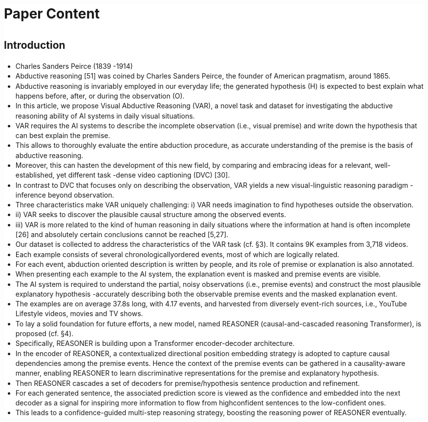 # Paper Content

## Introduction
- Charles Sanders Peirce (1839 -1914)
- Abductive reasoning [51] was coined by Charles Sanders Peirce, the founder of American pragmatism, around 1865.
- Abductive reasoning is invariably employed in our everyday life; the generated hypothesis (H) is expected to best explain what happens before, after, or during the observation (O).
- In this article, we propose Visual Abductive Reasoning (VAR), a novel task and dataset for investigating the abductive reasoning ability of AI systems in daily visual situations.
- VAR requires the AI systems to describe the incomplete observation (i.e., visual premise) and write down the hypothesis that can best explain the premise.
- This allows to thoroughly evaluate the entire abduction procedure, as accurate understanding of the premise is the basis of abductive reasoning.
- Moreover, this can hasten the development of this new field, by comparing and embracing ideas for a relevant, well-established, yet different task -dense video captioning (DVC) [30].
- In contrast to DVC that focuses only on describing the observation, VAR yields a new visual-linguistic reasoning paradigm -inference beyond observation.
- Three characteristics make VAR uniquely challenging: i) VAR needs imagination to find hypotheses outside the observation.
- ii) VAR seeks to discover the plausible causal structure among the observed events.
- iii) VAR is more related to the kind of human reasoning in daily situations where the information at hand is often incomplete [26] and absolutely certain conclusions cannot be reached [5,27].
- Our dataset is collected to address the characteristics of the VAR task (cf. §3). It contains 9K examples from 3,718 videos.
- Each example consists of several chronologicallyordered events, most of which are logically related.
- For each event, abduction oriented description is written by people, and its role of premise or explanation is also annotated.
- When presenting each example to the AI system, the explanation event is masked and premise events are visible.
- The AI system is required to understand the partial, noisy observations (i.e., premise events) and construct the most plausible explanatory hypothesis -accurately describing both the observable premise events and the masked explanation event.
- The examples are on average 37.8s long, with 4.17 events, and harvested from diversely event-rich sources, i.e., YouTube Lifestyle videos, movies and TV shows.
- To lay a solid foundation for future efforts, a new model, named REASONER (causal-and-cascaded reasoning Transformer), is proposed (cf. §4).
- Specifically, REASONER is building upon a Transformer encoder-decoder architecture.
- In the encoder of REASONER, a contextualized directional position embedding strategy is adopted to capture causal dependencies among the premise events. Hence the context of the premise events can be gathered in a causality-aware manner, enabling REASONER to learn discriminative representations for the premise and explanatory hypothesis.
- Then REASONER cascades a set of decoders for premise/hypothesis sentence production and refinement.
- For each generated sentence, the associated prediction score is viewed as the confidence and embedded into the next decoder as a signal for inspiring more information to flow from highconfident sentences to the low-confident ones.
- This leads to a confidence-guided multi-step reasoning strategy, boosting the reasoning power of REASONER eventually.
